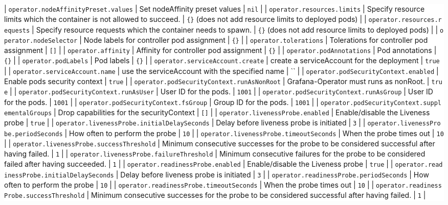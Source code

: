 | `operator.nodeAffinityPreset.values`                  | Set nodeAffinity preset values                                                                       | `nil`                                                   |
| `operator.resources.limits`                           | Specify resource limits which the container is not allowed to succeed.                               | `{}` (does not add resource limits to deployed pods)    |
| `operator.resources.requests`                         | Specify resource requests which the container needs to spawn.                                        | `{}` (does not add resource limits to deployed pods)    |
| `operator.nodeSelector`                               | Node labels for controller pod assignment                                                            | `{}`                                                    |
| `operator.tolerations`                                | Tolerations for controller pod assignment                                                            | `[]`                                                    |
| `operator.affinity`                                   | Affinity for controller pod assignment                                                               | `{}`                                                    |
| `operator.podAnnotations`                             | Pod annotations                                                                                      | `{}`                                                    |
| `operator.podLabels`                                  | Pod labels                                                                                           | `{}`                                                    |
| `operator.serviceAccount.create`                      | create a serviceAccount for the deployment                                                           | `true`                                                  |
| `operator.serviceAccount.name`                        | use the serviceAccount with the specified name                                                       | ``                                                      |
| `operator.podSecurityContext.enabled`                 | Enable pods security context                                                                         | `true`                                                  |
| `operator.podSecurityContext.runAsNonRoot`            | Grafana-Operator must runs as nonRoot.                                                               | `true`                                                  |
| `operator.podSecurityContext.runAsUser`               | User ID for the pods.                                                                                | `1001`                                                  |
| `operator.podSecurityContext.runAsGroup`              | User ID for the pods.                                                                                | `1001`                                                  |
| `operator.podSecurityContext.fsGroup`                 | Group ID for the pods.                                                                               | `1001`                                                  |
| `operator.podSecurityContext.supplementalGroups`      | Drop capabilities for the securityContext                                                            | `[]`                                                    |
| `operator.livenessProbe.enabled`                      | Enable/disable the Liveness probe                                                                    | `true`                                                  |
| `operator.livenessProbe.initialDelaySeconds`          | Delay before liveness probe is initiated                                                             | `3`                                                     |
| `operator.livenessProbe.periodSeconds`                | How often to perform the probe                                                                       | `10`                                                    |
| `operator.livenessProbe.timeoutSeconds`               | When the probe times out                                                                             | `10`                                                    |
| `operator.livenessProbe.successThreshold`             | Minimum consecutive successes for the probe to be considered successful after having failed.         | `1`                                                     |
| `operator.livenessProbe.failureThreshold`             | Minimum consecutive failures for the probe to be considered failed after having succeeded.           | `1`                                                     |
| `operator.readinessProbe.enabled`                     | Enable/disable the Liveness probe                                                                    | `true`                                                  |
| `operator.readinessProbe.initialDelaySeconds`         | Delay before liveness probe is initiated                                                             | `3`                                                     |
| `operator.readinessProbe.periodSeconds`               | How often to perform the probe                                                                       | `10`                                                    |
| `operator.readinessProbe.timeoutSeconds`              | When the probe times out                                                                             | `10`                                                    |
| `operator.readinessProbe.successThreshold`            | Minimum consecutive successes for the probe to be considered successful after having failed.         | `1`                                                     |